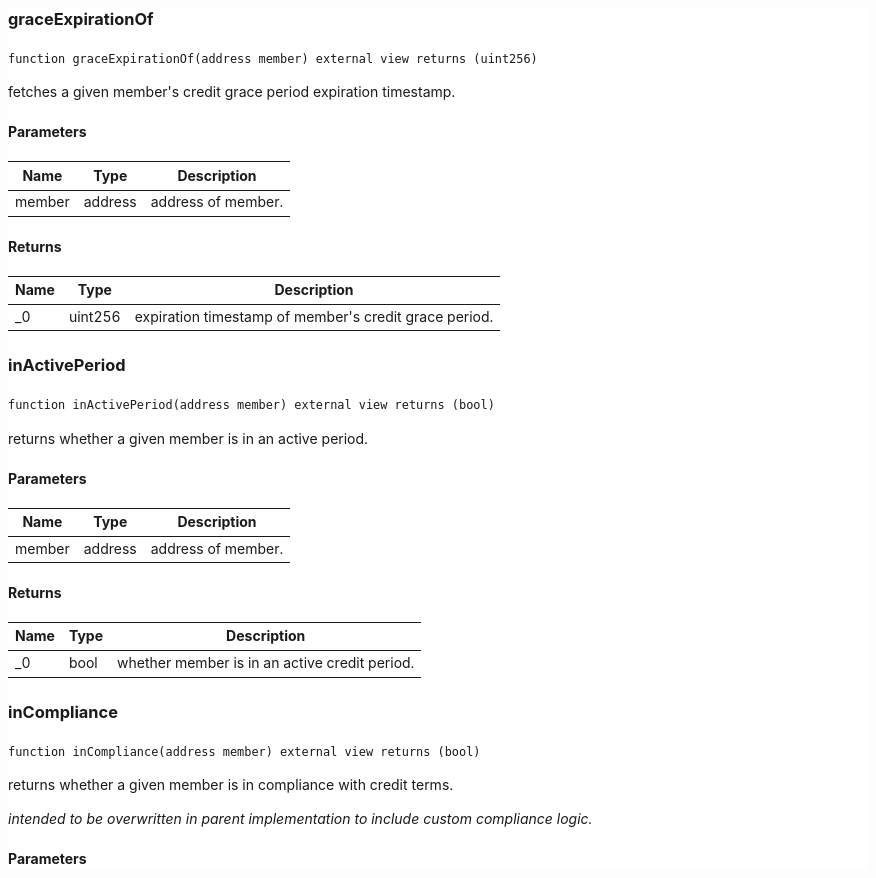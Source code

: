 ### graceExpirationOf

```solidity
function graceExpirationOf(address member) external view returns (uint256)
```

fetches a given member&#39;s credit grace period expiration timestamp.



#### Parameters

| Name | Type | Description |
|---|---|---|
| member | address | address of member. |

#### Returns

| Name | Type | Description |
|---|---|---|
| _0 | uint256 | expiration timestamp of member&#39;s credit grace period. |

### inActivePeriod

```solidity
function inActivePeriod(address member) external view returns (bool)
```

returns whether a given member is in an active period.



#### Parameters

| Name | Type | Description |
|---|---|---|
| member | address | address of member. |

#### Returns

| Name | Type | Description |
|---|---|---|
| _0 | bool | whether member is in an active credit period. |

### inCompliance

```solidity
function inCompliance(address member) external view returns (bool)
```

returns whether a given member is in compliance with credit terms.

*intended to be overwritten in parent implementation to include custom compliance logic.*

#### Parameters
